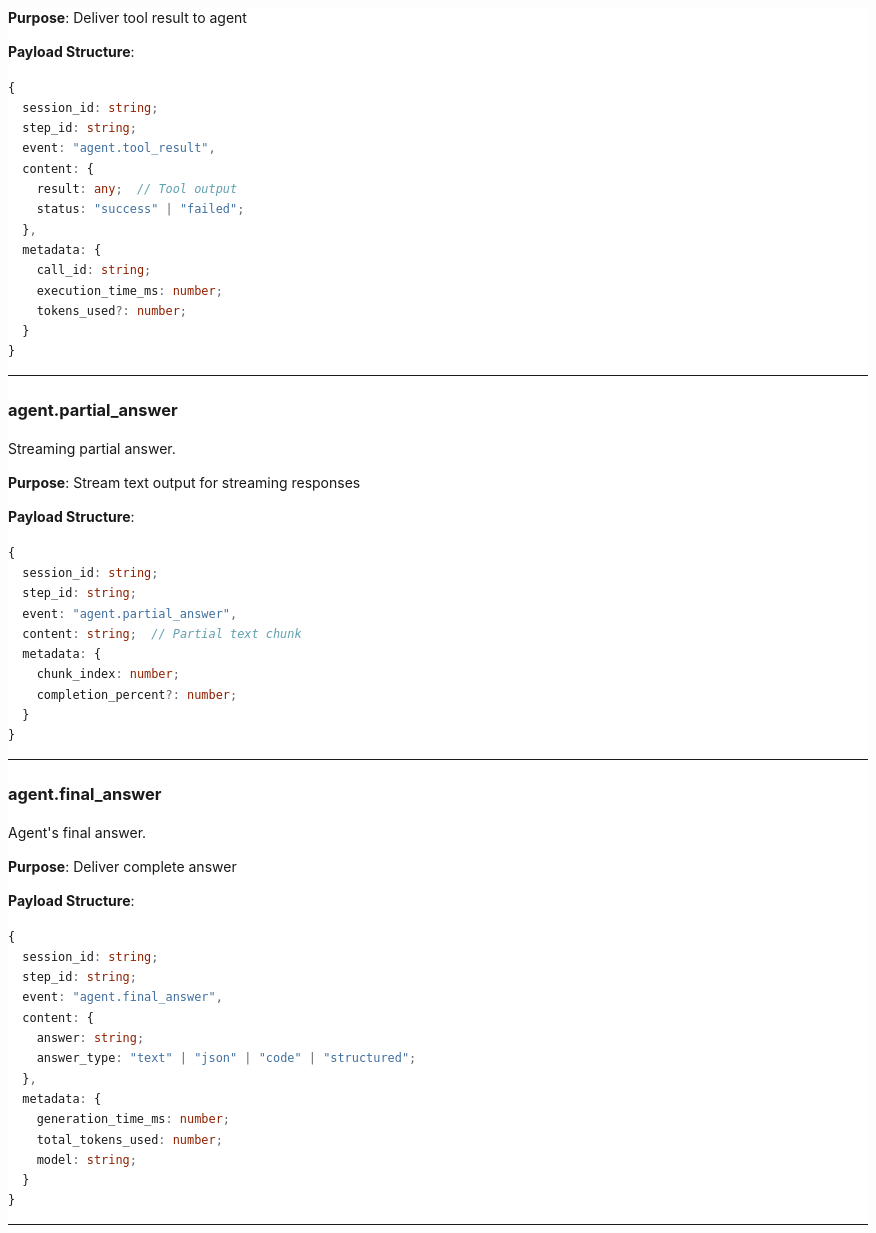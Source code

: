 **Purpose**: Deliver tool result to agent

**Payload Structure**:
```typescript
{
  session_id: string;
  step_id: string;
  event: "agent.tool_result",
  content: {
    result: any;  // Tool output
    status: "success" | "failed";
  },
  metadata: {
    call_id: string;
    execution_time_ms: number;
    tokens_used?: number;
  }
}
```

---

### agent.partial_answer

Streaming partial answer.

**Purpose**: Stream text output for streaming responses

**Payload Structure**:
```typescript
{
  session_id: string;
  step_id: string;
  event: "agent.partial_answer",
  content: string;  // Partial text chunk
  metadata: {
    chunk_index: number;
    completion_percent?: number;
  }
}
```

---

### agent.final_answer

Agent's final answer.

**Purpose**: Deliver complete answer

**Payload Structure**:
```typescript
{
  session_id: string;
  step_id: string;
  event: "agent.final_answer",
  content: {
    answer: string;
    answer_type: "text" | "json" | "code" | "structured";
  },
  metadata: {
    generation_time_ms: number;
    total_tokens_used: number;
    model: string;
  }
}
```

---
